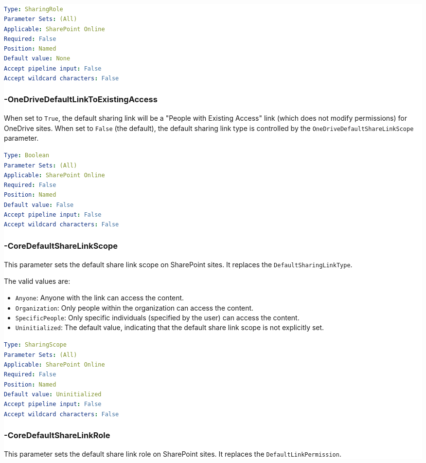 ```yaml
Type: SharingRole
Parameter Sets: (All)
Applicable: SharePoint Online
Required: False
Position: Named
Default value: None
Accept pipeline input: False
Accept wildcard characters: False
```

### -OneDriveDefaultLinkToExistingAccess

When set to `True`, the default sharing link will be a "People with Existing Access" link (which does not modify permissions) for OneDrive sites. When set to `False` (the default), the default sharing link type is controlled by the `OneDriveDefaultShareLinkScope` parameter.

```yaml
Type: Boolean
Parameter Sets: (All)
Applicable: SharePoint Online
Required: False
Position: Named
Default value: False
Accept pipeline input: False
Accept wildcard characters: False
```

### -CoreDefaultShareLinkScope

This parameter sets the default share link scope on SharePoint sites. It replaces the `DefaultSharingLinkType`.

The valid values are:
- `Anyone`: Anyone with the link can access the content.
- `Organization`: Only people within the organization can access the content.
- `SpecificPeople`: Only specific individuals (specified by the user) can access the content.
- `Uninitialized`: The default value, indicating that the default share link scope is not explicitly set.

```yaml
Type: SharingScope
Parameter Sets: (All)
Applicable: SharePoint Online
Required: False
Position: Named
Default value: Uninitialized
Accept pipeline input: False
Accept wildcard characters: False
```

### -CoreDefaultShareLinkRole

This parameter sets the default share link role on SharePoint sites. It replaces the `DefaultLinkPermission`.
